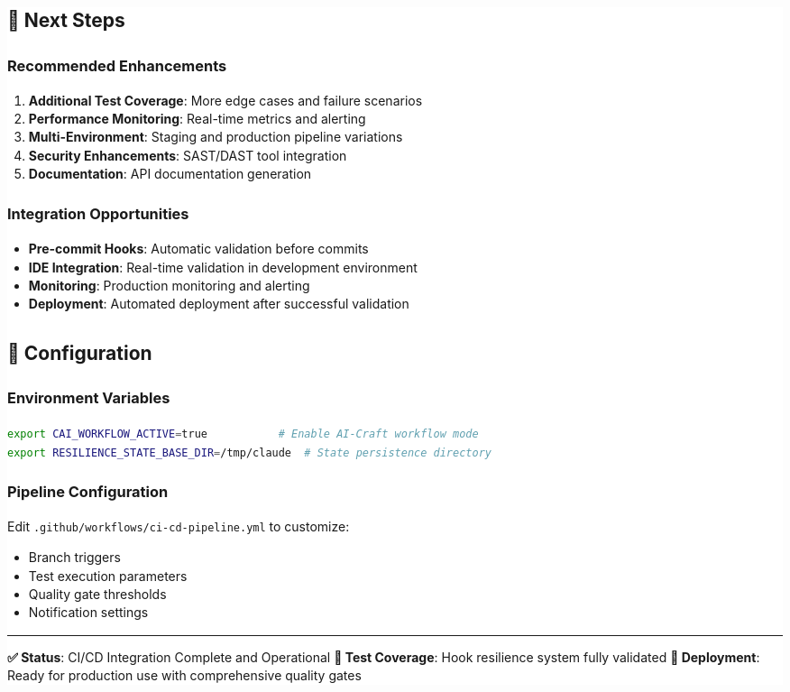 ## 🎯 Next Steps

### Recommended Enhancements
1. **Additional Test Coverage**: More edge cases and failure scenarios
2. **Performance Monitoring**: Real-time metrics and alerting
3. **Multi-Environment**: Staging and production pipeline variations
4. **Security Enhancements**: SAST/DAST tool integration
5. **Documentation**: API documentation generation

### Integration Opportunities
- **Pre-commit Hooks**: Automatic validation before commits
- **IDE Integration**: Real-time validation in development environment
- **Monitoring**: Production monitoring and alerting
- **Deployment**: Automated deployment after successful validation

## 📝 Configuration

### Environment Variables
```bash
export CAI_WORKFLOW_ACTIVE=true           # Enable AI-Craft workflow mode
export RESILIENCE_STATE_BASE_DIR=/tmp/claude  # State persistence directory
```

### Pipeline Configuration
Edit `.github/workflows/ci-cd-pipeline.yml` to customize:
- Branch triggers
- Test execution parameters
- Quality gate thresholds
- Notification settings

---

**✅ Status**: CI/CD Integration Complete and Operational
**🧪 Test Coverage**: Hook resilience system fully validated
**🚀 Deployment**: Ready for production use with comprehensive quality gates